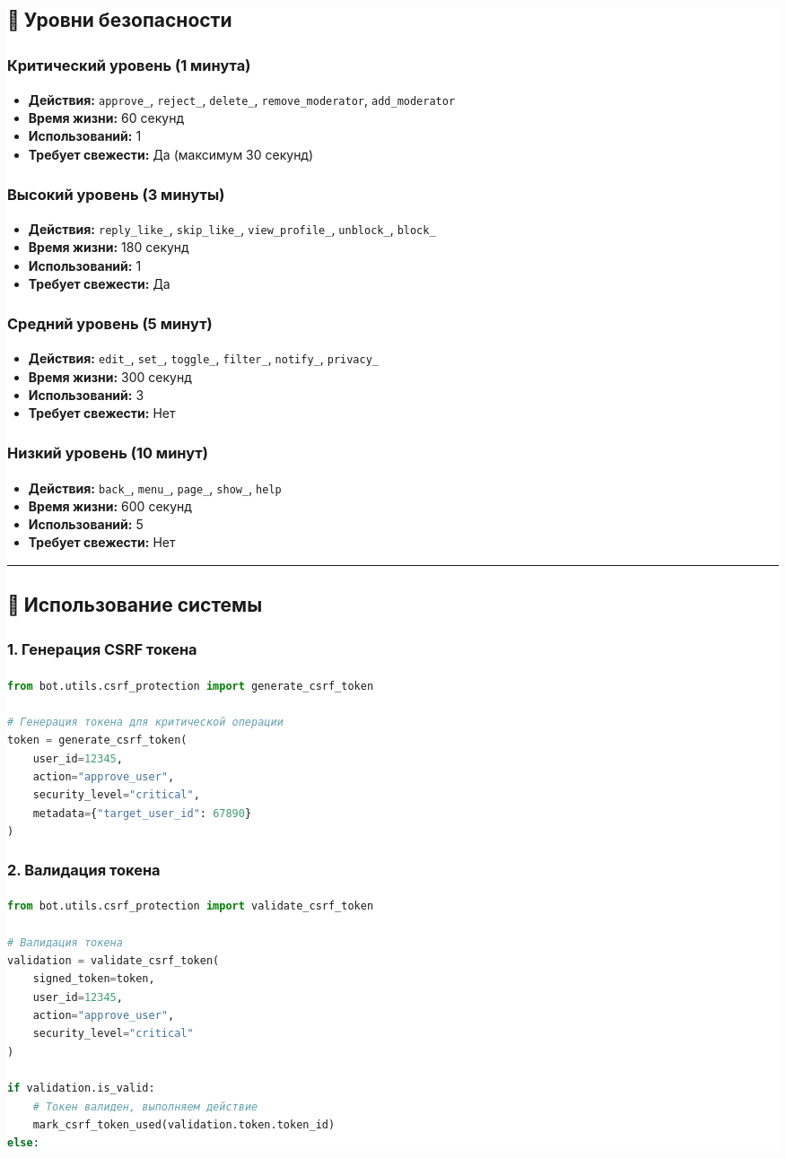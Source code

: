 
## 🔐 Уровни безопасности

### Критический уровень (1 минута)
- **Действия:** `approve_`, `reject_`, `delete_`, `remove_moderator`, `add_moderator`
- **Время жизни:** 60 секунд
- **Использований:** 1
- **Требует свежести:** Да (максимум 30 секунд)

### Высокий уровень (3 минуты)
- **Действия:** `reply_like_`, `skip_like_`, `view_profile_`, `unblock_`, `block_`
- **Время жизни:** 180 секунд
- **Использований:** 1
- **Требует свежести:** Да

### Средний уровень (5 минут)
- **Действия:** `edit_`, `set_`, `toggle_`, `filter_`, `notify_`, `privacy_`
- **Время жизни:** 300 секунд
- **Использований:** 3
- **Требует свежести:** Нет

### Низкий уровень (10 минут)
- **Действия:** `back_`, `menu_`, `page_`, `show_`, `help`
- **Время жизни:** 600 секунд
- **Использований:** 5
- **Требует свежести:** Нет

---

## 🚀 Использование системы

### 1. Генерация CSRF токена

```python
from bot.utils.csrf_protection import generate_csrf_token

# Генерация токена для критической операции
token = generate_csrf_token(
    user_id=12345,
    action="approve_user",
    security_level="critical",
    metadata={"target_user_id": 67890}
)
```

### 2. Валидация токена

```python
from bot.utils.csrf_protection import validate_csrf_token

# Валидация токена
validation = validate_csrf_token(
    signed_token=token,
    user_id=12345,
    action="approve_user",
    security_level="critical"
)

if validation.is_valid:
    # Токен валиден, выполняем действие
    mark_csrf_token_used(validation.token.token_id)
else:
```